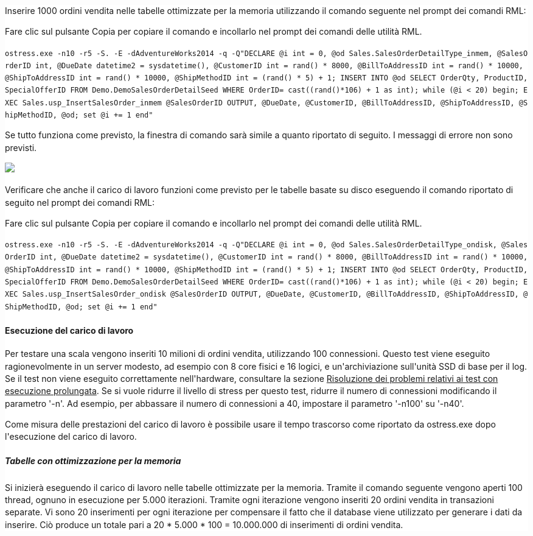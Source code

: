  Inserire 1000 ordini vendita nelle tabelle ottimizzate per la memoria utilizzando il comando seguente nel prompt dei comandi RML:  
  
 Fare clic sul pulsante Copia per copiare il comando e incollarlo nel prompt dei comandi delle utilità RML.  
  
```  
ostress.exe -n10 -r5 -S. -E -dAdventureWorks2014 -q -Q"DECLARE @i int = 0, @od Sales.SalesOrderDetailType_inmem, @SalesOrderID int, @DueDate datetime2 = sysdatetime(), @CustomerID int = rand() * 8000, @BillToAddressID int = rand() * 10000, @ShipToAddressID int = rand() * 10000, @ShipMethodID int = (rand() * 5) + 1; INSERT INTO @od SELECT OrderQty, ProductID, SpecialOfferID FROM Demo.DemoSalesOrderDetailSeed WHERE OrderID= cast((rand()*106) + 1 as int); while (@i < 20) begin; EXEC Sales.usp_InsertSalesOrder_inmem @SalesOrderID OUTPUT, @DueDate, @CustomerID, @BillToAddressID, @ShipToAddressID, @ShipMethodID, @od; set @i += 1 end"  
```  
  
 Se tutto funziona come previsto, la finestra di comando sarà simile a quanto riportato di seguito. I messaggi di errore non sono previsti.  
  
 ![](../../2014/database-engine/media/SQLServer2014RTMIn-MemoryOLTP02.jpg)  
  
 Verificare che anche il carico di lavoro funzioni come previsto per le tabelle basate su disco eseguendo il comando riportato di seguito nel prompt dei comandi RML:  
  
 Fare clic sul pulsante Copia per copiare il comando e incollarlo nel prompt dei comandi delle utilità RML.  
  
```  
ostress.exe -n10 -r5 -S. -E -dAdventureWorks2014 -q -Q"DECLARE @i int = 0, @od Sales.SalesOrderDetailType_ondisk, @SalesOrderID int, @DueDate datetime2 = sysdatetime(), @CustomerID int = rand() * 8000, @BillToAddressID int = rand() * 10000, @ShipToAddressID int = rand() * 10000, @ShipMethodID int = (rand() * 5) + 1; INSERT INTO @od SELECT OrderQty, ProductID, SpecialOfferID FROM Demo.DemoSalesOrderDetailSeed WHERE OrderID= cast((rand()*106) + 1 as int); while (@i < 20) begin; EXEC Sales.usp_InsertSalesOrder_ondisk @SalesOrderID OUTPUT, @DueDate, @CustomerID, @BillToAddressID, @ShipToAddressID, @ShipMethodID, @od; set @i += 1 end"  
```  
  
#### <a name="running-the-workload"></a>Esecuzione del carico di lavoro  
 Per testare una scala vengono inseriti 10 milioni di ordini vendita, utilizzando 100 connessioni. Questo test viene eseguito ragionevolmente in un server modesto, ad esempio con 8 core fisici e 16 logici, e un'archiviazione sull'unità SSD di base per il log. Se il test non viene eseguito correttamente nell'hardware, consultare la sezione [Risoluzione dei problemi relativi ai test con esecuzione prolungata](#Troubleshootingslow-runningtests). Se si vuole ridurre il livello di stress per questo test, ridurre il numero di connessioni modificando il parametro '-n'. Ad esempio, per abbassare il numero di connessioni a 40, impostare il parametro '-n100' su '-n40'.  
  
 Come misura delle prestazioni del carico di lavoro è possibile usare il tempo trascorso come riportato da ostress.exe dopo l'esecuzione del carico di lavoro.  
  
##### <a name="memory-optimized-tables"></a>Tabelle con ottimizzazione per la memoria  
 Si inizierà eseguendo il carico di lavoro nelle tabelle ottimizzate per la memoria. Tramite il comando seguente vengono aperti 100 thread, ognuno in esecuzione per 5.000 iterazioni.  Tramite ogni iterazione vengono inseriti 20 ordini vendita in transazioni separate. Vi sono 20 inserimenti per ogni iterazione per compensare il fatto che il database viene utilizzato per generare i dati da inserire. Ciò produce un totale pari a 20 * 5.000 \* 100 = 10.000.000 di inserimenti di ordini vendita.  
  